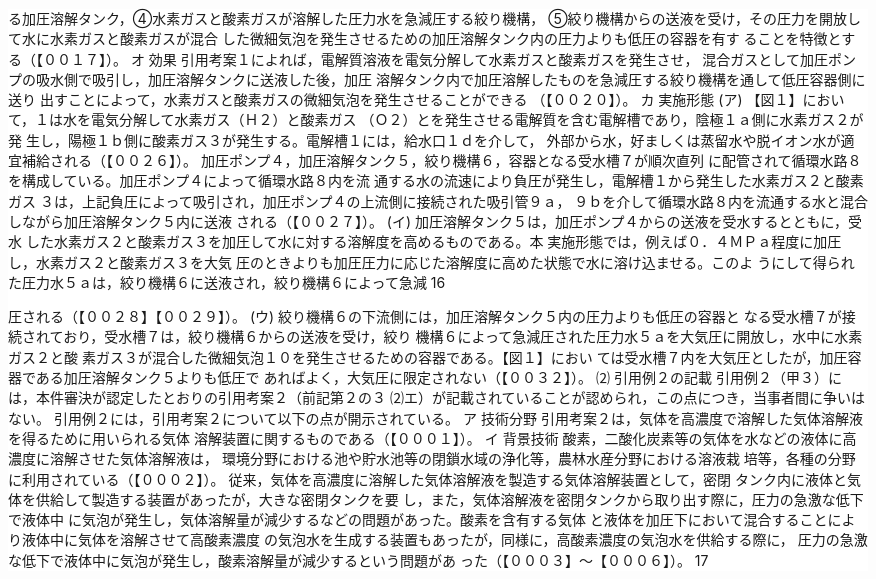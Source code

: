 る加圧溶解タンク，④水素ガスと酸素ガスが溶解した圧力水を急減圧する絞り機構，
⑤絞り機構からの送液を受け，その圧力を開放して水に水素ガスと酸素ガスが混合
した微細気泡を発生させるための加圧溶解タンク内の圧力よりも低圧の容器を有す
ることを特徴とする（【００１７】）。 
 オ 効果 
 引用考案１によれば，電解質溶液を電気分解して水素ガスと酸素ガスを発生させ，
混合ガスとして加圧ポンプの吸水側で吸引し，加圧溶解タンクに送液した後，加圧
溶解タンク内で加圧溶解したものを急減圧する絞り機構を通して低圧容器側に送り
出すことによって，水素ガスと酸素ガスの微細気泡を発生させることができる
（【００２０】）。 
 カ 実施形態 
 (ア) 【図１】において，１は水を電気分解して水素ガス（Ｈ２）と酸素ガス
（Ｏ２）とを発生させる電解質を含む電解槽であり，陰極１ａ側に水素ガス２が発
生し，陽極１ｂ側に酸素ガス３が発生する。電解槽１には，給水口１ｄを介して，
外部から水，好ましくは蒸留水や脱イオン水が適宜補給される（【００２６】）。 
 加圧ポンプ４，加圧溶解タンク５，絞り機構６，容器となる受水槽７が順次直列
に配管されて循環水路８を構成している。加圧ポンプ４によって循環水路８内を流
通する水の流速により負圧が発生し，電解槽１から発生した水素ガス２と酸素ガス
３は，上記負圧によって吸引され，加圧ポンプ４の上流側に接続された吸引管９ａ，
９ｂを介して循環水路８内を流通する水と混合しながら加圧溶解タンク５内に送液
される（【００２７】）。 
 (イ) 加圧溶解タンク５は，加圧ポンプ４からの送液を受水するとともに，受水
した水素ガス２と酸素ガス３を加圧して水に対する溶解度を高めるものである。本
実施形態では，例えば０．４ＭＰａ程度に加圧し，水素ガス２と酸素ガス３を大気
圧のときよりも加圧圧力に応じた溶解度に高めた状態で水に溶け込ませる。このよ
うにして得られた圧力水５ａは，絞り機構６に送液され，絞り機構６によって急減
16 
 
圧される（【００２８】【００２９】）。 
 (ウ) 絞り機構６の下流側には，加圧溶解タンク５内の圧力よりも低圧の容器と
なる受水槽７が接続されており，受水槽７は，絞り機構６からの送液を受け，絞り
機構６によって急減圧された圧力水５ａを大気圧に開放し，水中に水素ガス２と酸
素ガス３が混合した微細気泡１０を発生させるための容器である。【図１】におい
ては受水槽７内を大気圧としたが，加圧容器である加圧溶解タンク５よりも低圧で
あればよく，大気圧に限定されない（【００３２】）。 
 ⑵ 引用例２の記載 
 引用例２（甲３）には，本件審決が認定したとおりの引用考案２（前記第２の３
⑵エ）が記載されていることが認められ，この点につき，当事者間に争いはない。 
 引用例２には，引用考案２について以下の点が開示されている。 
 ア 技術分野 
 引用考案２は，気体を高濃度で溶解した気体溶解液を得るために用いられる気体
溶解装置に関するものである（【０００１】）。 
 イ 背景技術 
 酸素，二酸化炭素等の気体を水などの液体に高濃度に溶解させた気体溶解液は，
環境分野における池や貯水池等の閉鎖水域の浄化等，農林水産分野における溶液栽
培等，各種の分野に利用されている（【０００２】）。 
 従来，気体を高濃度に溶解した気体溶解液を製造する気体溶解装置として，密閉
タンク内に液体と気体を供給して製造する装置があったが，大きな密閉タンクを要
し，また，気体溶解液を密閉タンクから取り出す際に，圧力の急激な低下で液体中
に気泡が発生し，気体溶解量が減少するなどの問題があった。酸素を含有する気体
と液体を加圧下において混合することにより液体中に気体を溶解させて高酸素濃度
の気泡水を生成する装置もあったが，同様に，高酸素濃度の気泡水を供給する際に，
圧力の急激な低下で液体中に気泡が発生し，酸素溶解量が減少するという問題があ
った（【０００３】～【０００６】）。 
17 
 